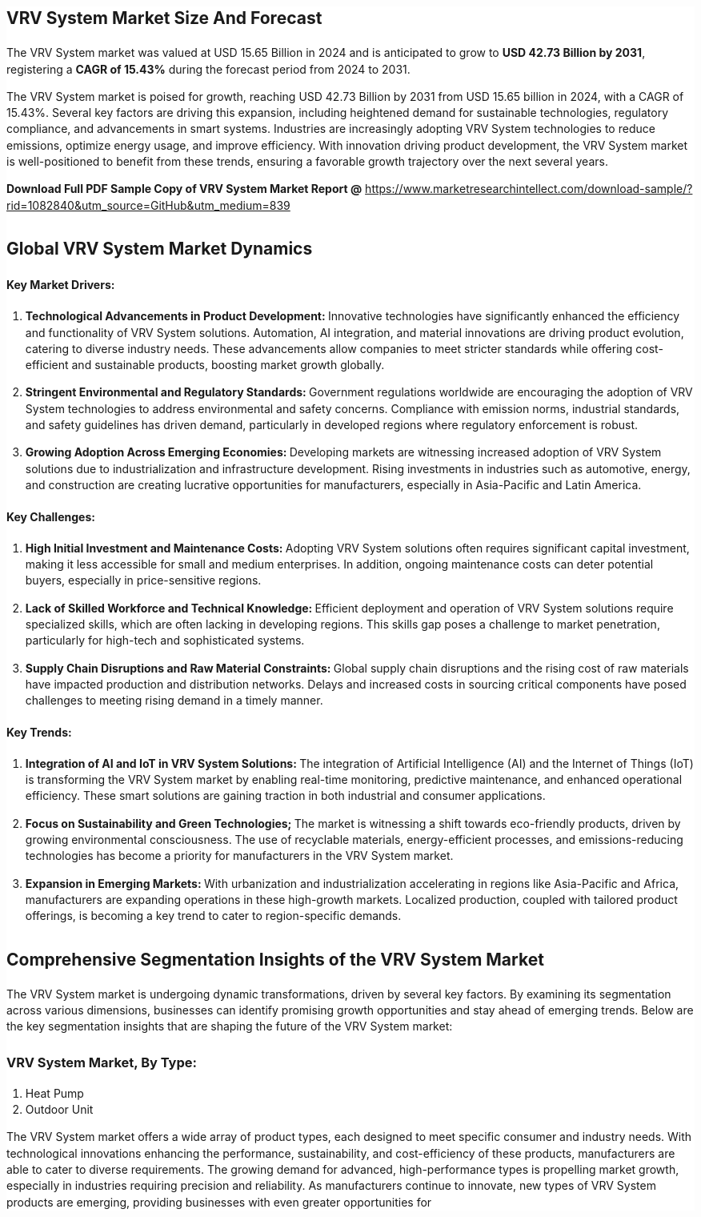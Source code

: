 <h2>VRV System Market Size And Forecast</h2><p>The VRV System market was valued at USD 15.65 Billion in 2024 and is anticipated to grow to <strong>USD 42.73 Billion by 2031</strong>, registering a <strong>CAGR of 15.43%</strong> during the forecast period from 2024 to 2031.</p><p>The VRV System market is poised for growth, reaching USD 42.73 Billion by 2031 from USD 15.65 billion in 2024, with a CAGR of 15.43%. Several key factors are driving this expansion, including heightened demand for sustainable technologies, regulatory compliance, and advancements in smart systems. Industries are increasingly adopting VRV System technologies to reduce emissions, optimize energy usage, and improve efficiency. With innovation driving product development, the VRV System market is well-positioned to benefit from these trends, ensuring a favorable growth trajectory over the next several years.</p><p><strong>Download Full PDF Sample Copy of VRV System Market Report @</strong>&nbsp;<a href="https://www.marketresearchintellect.com/download-sample/?rid=1082840&amp;utm_source=GitHub&amp;utm_medium=839">https://www.marketresearchintellect.com/download-sample/?rid=1082840&amp;utm_source=GitHub&amp;utm_medium=839</a></p><h2>Global VRV System Market Dynamics</h2><h4><strong>Key Market Drivers:</strong></h4><ol><li><p><strong>Technological Advancements in Product Development:&nbsp;</strong>Innovative technologies have significantly enhanced the efficiency and functionality of VRV System solutions. Automation, AI integration, and material innovations are driving product evolution, catering to diverse industry needs. These advancements allow companies to meet stricter standards while offering cost-efficient and sustainable products, boosting market growth globally.</p></li><li><p><strong>Stringent Environmental and Regulatory Standards:&nbsp;</strong>Government regulations worldwide are encouraging the adoption of VRV System technologies to address environmental and safety concerns. Compliance with emission norms, industrial standards, and safety guidelines has driven demand, particularly in developed regions where regulatory enforcement is robust.</p></li><li><p><strong>Growing Adoption Across Emerging Economies:&nbsp;</strong>Developing markets are witnessing increased adoption of VRV System solutions due to industrialization and infrastructure development. Rising investments in industries such as automotive, energy, and construction are creating lucrative opportunities for manufacturers, especially in Asia-Pacific and Latin America.</p></li></ol><h4><strong>Key Challenges:</strong></h4><ol><li><p><strong>High Initial Investment and Maintenance Costs:&nbsp;</strong>Adopting VRV System solutions often requires significant capital investment, making it less accessible for small and medium enterprises. In addition, ongoing maintenance costs can deter potential buyers, especially in price-sensitive regions.</p></li><li><p><strong>Lack of Skilled Workforce and Technical Knowledge:&nbsp;</strong>Efficient deployment and operation of VRV System solutions require specialized skills, which are often lacking in developing regions. This skills gap poses a challenge to market penetration, particularly for high-tech and sophisticated systems.</p></li><li><p><strong>Supply Chain Disruptions and Raw Material Constraints:&nbsp;</strong>Global supply chain disruptions and the rising cost of raw materials have impacted production and distribution networks. Delays and increased costs in sourcing critical components have posed challenges to meeting rising demand in a timely manner.</p></li></ol><h4><strong>Key Trends:</strong></h4><ol><li><p><strong>Integration of AI and IoT in VRV System Solutions:&nbsp;</strong>The integration of Artificial Intelligence (AI) and the Internet of Things (IoT) is transforming the VRV System market by enabling real-time monitoring, predictive maintenance, and enhanced operational efficiency. These smart solutions are gaining traction in both industrial and consumer applications.</p></li><li><p><strong>Focus on Sustainability and Green Technologies;&nbsp;</strong>The market is witnessing a shift towards eco-friendly products, driven by growing environmental consciousness. The use of recyclable materials, energy-efficient processes, and emissions-reducing technologies has become a priority for manufacturers in the VRV System market.</p></li><li><p><strong>Expansion in Emerging Markets:&nbsp;</strong>With urbanization and industrialization accelerating in regions like Asia-Pacific and Africa, manufacturers are expanding operations in these high-growth markets. Localized production, coupled with tailored product offerings, is becoming a key trend to cater to region-specific demands.</p></li></ol><div class="article-main__content" data-test-id="publishing-text-block"><h2>Comprehensive Segmentation Insights of the VRV System Market</h2><p>The VRV System market is undergoing dynamic transformations, driven by several key factors. By examining its segmentation across various dimensions, businesses can identify promising growth opportunities and stay ahead of emerging trends. Below are the key segmentation insights that are shaping the future of the VRV System market:</p><h3><strong>VRV System Market, By Type:<br /></strong></h3><ol><li>Heat Pump<li> Outdoor Unit</li></ol><p>The VRV System market offers a wide array of product types, each designed to meet specific consumer and industry needs. With technological innovations enhancing the performance, sustainability, and cost-efficiency of these products, manufacturers are able to cater to diverse requirements. The growing demand for advanced, high-performance types is propelling market growth, especially in industries requiring precision and reliability. As manufacturers continue to innovate, new types of VRV System products are emerging, providing businesses with even greater opportunities for